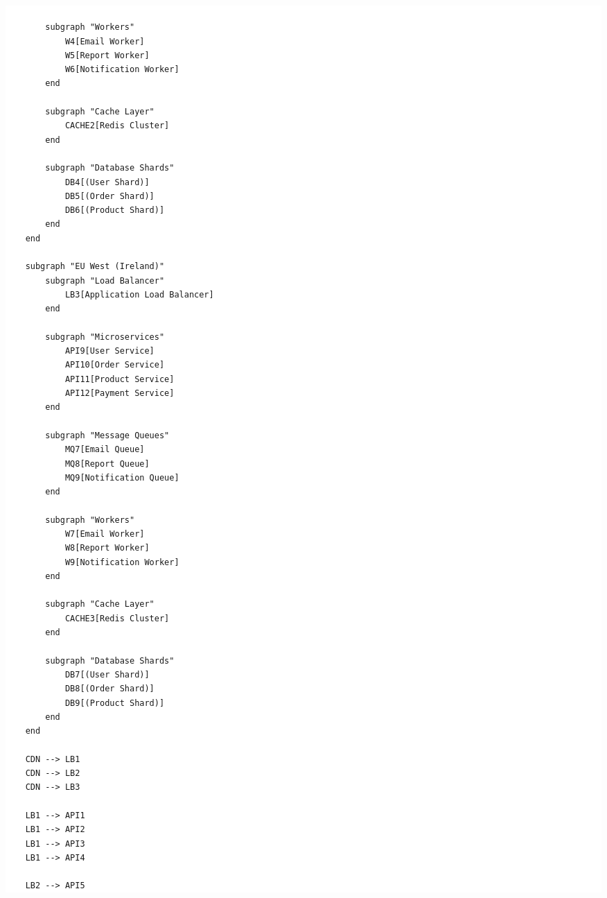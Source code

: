 ```mermaid
        
        subgraph "Workers"
            W4[Email Worker]
            W5[Report Worker]
            W6[Notification Worker]
        end
        
        subgraph "Cache Layer"
            CACHE2[Redis Cluster]
        end
        
        subgraph "Database Shards"
            DB4[(User Shard)]
            DB5[(Order Shard)]
            DB6[(Product Shard)]
        end
    end
    
    subgraph "EU West (Ireland)"
        subgraph "Load Balancer"
            LB3[Application Load Balancer]
        end
        
        subgraph "Microservices"
            API9[User Service]
            API10[Order Service]
            API11[Product Service]
            API12[Payment Service]
        end
        
        subgraph "Message Queues"
            MQ7[Email Queue]
            MQ8[Report Queue]
            MQ9[Notification Queue]
        end
        
        subgraph "Workers"
            W7[Email Worker]
            W8[Report Worker]
            W9[Notification Worker]
        end
        
        subgraph "Cache Layer"
            CACHE3[Redis Cluster]
        end
        
        subgraph "Database Shards"
            DB7[(User Shard)]
            DB8[(Order Shard)]
            DB9[(Product Shard)]
        end
    end
    
    CDN --> LB1
    CDN --> LB2
    CDN --> LB3
    
    LB1 --> API1
    LB1 --> API2
    LB1 --> API3
    LB1 --> API4
    
    LB2 --> API5
```